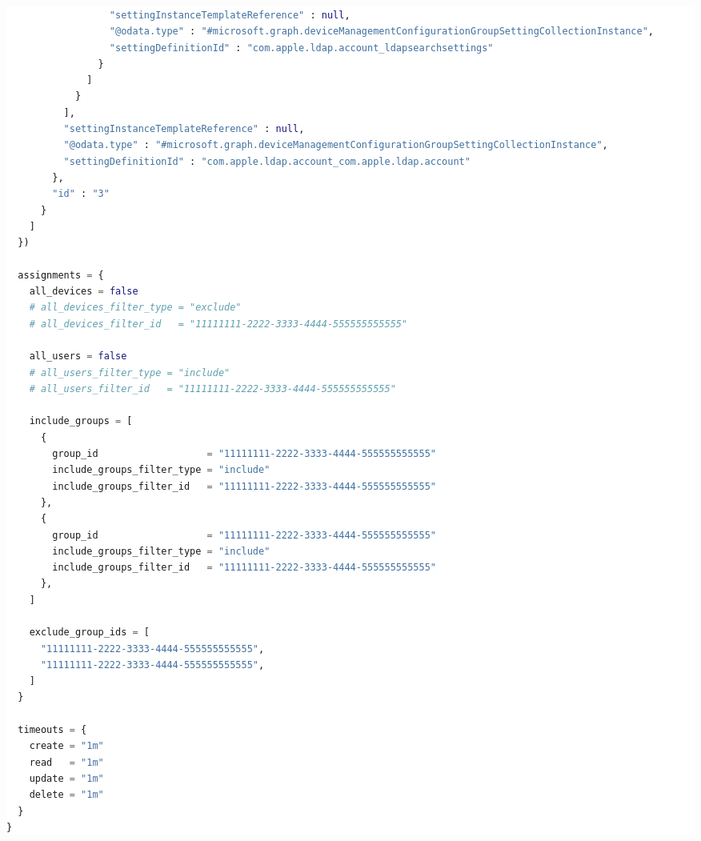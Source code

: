 ```terraform
                  "settingInstanceTemplateReference" : null,
                  "@odata.type" : "#microsoft.graph.deviceManagementConfigurationGroupSettingCollectionInstance",
                  "settingDefinitionId" : "com.apple.ldap.account_ldapsearchsettings"
                }
              ]
            }
          ],
          "settingInstanceTemplateReference" : null,
          "@odata.type" : "#microsoft.graph.deviceManagementConfigurationGroupSettingCollectionInstance",
          "settingDefinitionId" : "com.apple.ldap.account_com.apple.ldap.account"
        },
        "id" : "3"
      }
    ]
  })

  assignments = {
    all_devices = false
    # all_devices_filter_type = "exclude"
    # all_devices_filter_id   = "11111111-2222-3333-4444-555555555555"

    all_users = false
    # all_users_filter_type = "include"
    # all_users_filter_id   = "11111111-2222-3333-4444-555555555555"

    include_groups = [
      {
        group_id                   = "11111111-2222-3333-4444-555555555555"
        include_groups_filter_type = "include"
        include_groups_filter_id   = "11111111-2222-3333-4444-555555555555"
      },
      {
        group_id                   = "11111111-2222-3333-4444-555555555555"
        include_groups_filter_type = "include"
        include_groups_filter_id   = "11111111-2222-3333-4444-555555555555"
      },
    ]

    exclude_group_ids = [
      "11111111-2222-3333-4444-555555555555",
      "11111111-2222-3333-4444-555555555555",
    ]
  }

  timeouts = {
    create = "1m"
    read   = "1m"
    update = "1m"
    delete = "1m"
  }
}
```
